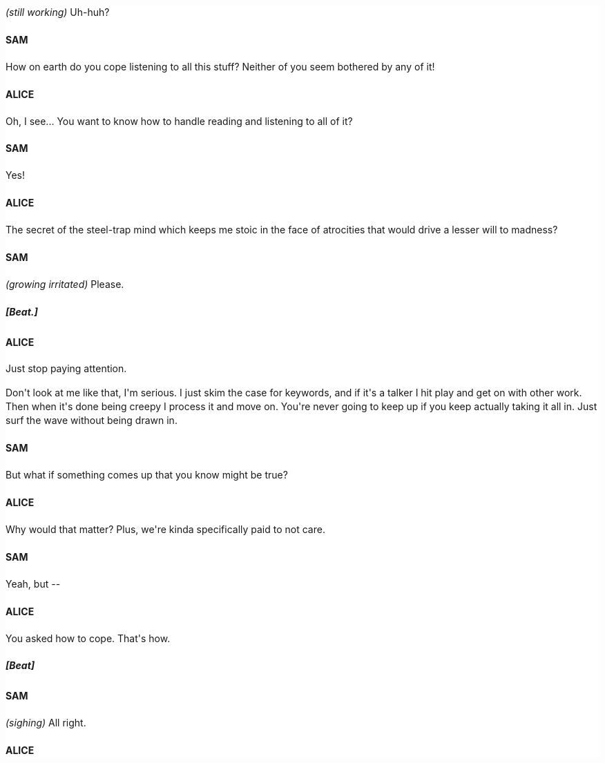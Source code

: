 _(still working)_ Uh-huh? 

#### SAM

How on earth do you cope listening to all this stuff? Neither of you seem bothered by any of it! 

#### ALICE

Oh, I see... You want to know how to handle reading and listening to all of it? 

#### SAM

Yes! 

#### ALICE

The secret of the steel-trap mind which keeps me stoic in the face of atrocities that would drive a lesser will to madness? 

#### SAM

_(growing irritated)_ Please. 

##### [Beat.]

#### ALICE

Just stop paying attention.

Don't look at me like that, I'm serious. I just skim the case for keywords, and if it's a talker I hit play and get on with other work. Then when it's done being creepy I process it and move on. You're never going to keep up if you keep actually taking it all in. Just surf the wave without being drawn in. 

#### SAM

But what if something comes up that you know might be true? 

#### ALICE

Why would that matter? Plus, we're kinda specifically paid to not care.

#### SAM

Yeah, but --

#### ALICE

You asked how to cope. That's how.

##### [Beat]

#### SAM

_(sighing)_ All right. 

#### ALICE
